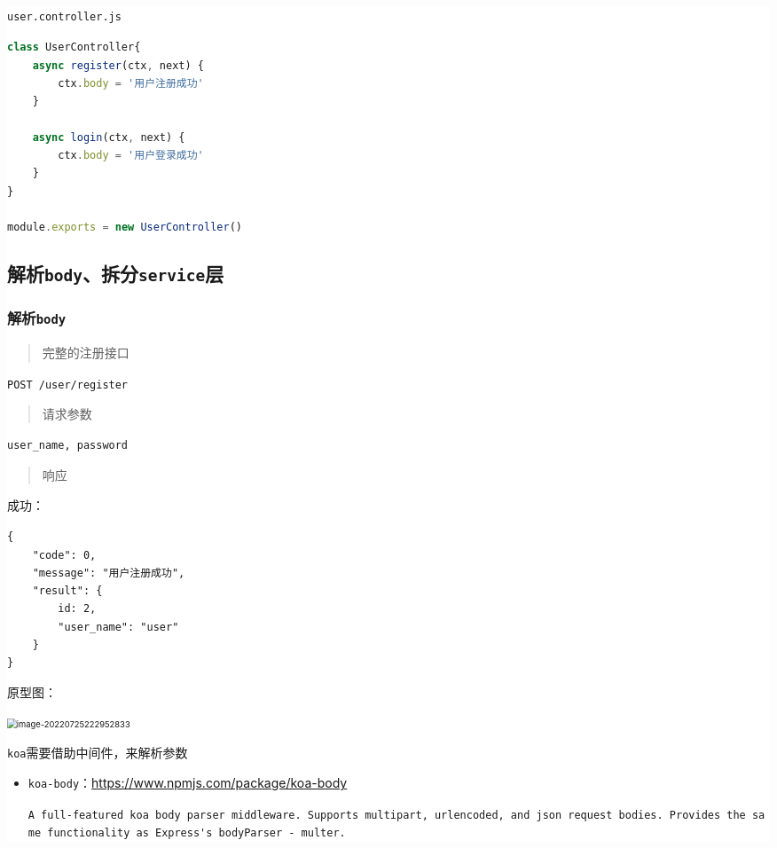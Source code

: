   `user.controller.js`

  ```js
  class UserController{
      async register(ctx, next) {
          ctx.body = '用户注册成功'
      }
  
      async login(ctx, next) {
          ctx.body = '用户登录成功'
      }
  }
  
  module.exports = new UserController()
  ```


## 解析`body`、拆分`service`层

### 解析`body`

> 完整的注册接口

```
POST /user/register
```

> 请求参数

```
user_name, password
```

> 响应

成功：

```
{
	"code": 0,
	"message": "用户注册成功",
	"result": {
		id: 2,
		"user_name": "user"
	}
}
```

原型图：

<img src="image-20220725222952833.png" alt="image-20220725222952833" style="zoom:67%;" />

`koa`需要借助中间件，来解析参数

- `koa-body`：https://www.npmjs.com/package/koa-body

  ```
  A full-featured koa body parser middleware. Supports multipart, urlencoded, and json request bodies. Provides the same functionality as Express's bodyParser - multer.
  ```
